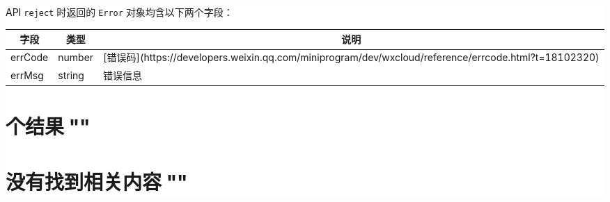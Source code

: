 </table>

<a id="error"></a>API `reject` 时返回的 `Error` 对象均含以下两个字段：

<table>

<thead>

<tr>

<th>字段</th>

<th>类型</th>

<th>说明</th>

</tr>

</thead>

<tbody>

<tr>

<td>errCode</td>

<td>number</td>

<td>[错误码](https://developers.weixin.qq.com/miniprogram/dev/wxcloud/reference/errcode.html?t=18102320)</td>

</tr>

<tr>

<td>errMsg</td>

<td>string</td>

<td>错误信息</td>

</tr>

</tbody>

</table>

</section>

</div>

<div class="search-results">

<div class="has-results">

# <span class="search-results-count"></span>个结果 "<span class="search-query"></span>"

</div>

<div class="no-results">

# 没有找到相关内容 "<span class="search-query"></span>"
